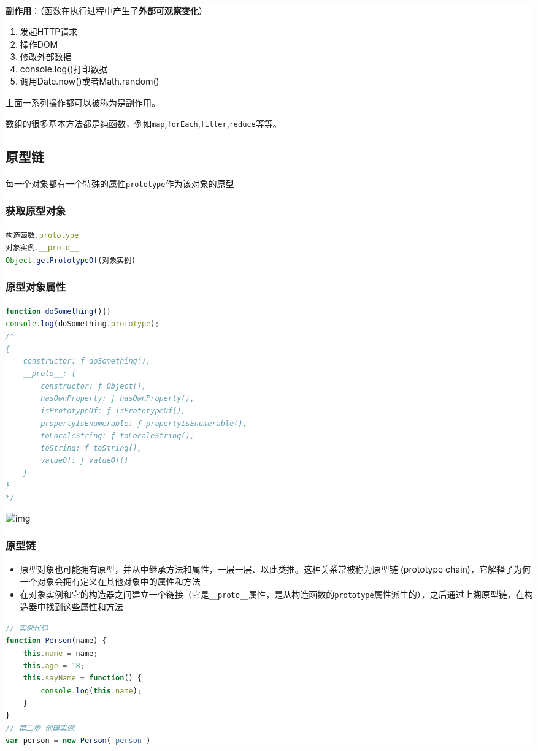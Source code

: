 **副作用**：（函数在执行过程中产生了**外部可观察变化**）

1. 发起HTTP请求
2. 操作DOM
3. 修改外部数据
4. console.log()打印数据
5. 调用Date.now()或者Math.random()

上面一系列操作都可以被称为是副作用。

数组的很多基本方法都是纯函数，例如`map`,`forEach`,`filter`,`reduce`等等。

## 原型链

每一个对象都有一个特殊的属性`prototype`作为该对象的原型

### 获取原型对象

```js
构造函数.prototype
对象实例.__proto__
Object.getPrototypeOf(对象实例)
```

### 原型对象属性

```js
function doSomething(){}
console.log(doSomething.prototype);
/*
{
    constructor: ƒ doSomething(),
    __proto__: {
        constructor: ƒ Object(),
        hasOwnProperty: ƒ hasOwnProperty(),
        isPrototypeOf: ƒ isPrototypeOf(),
        propertyIsEnumerable: ƒ propertyIsEnumerable(),
        toLocaleString: ƒ toLocaleString(),
        toString: ƒ toString(),
        valueOf: ƒ valueOf()
    }
}
*/
```

![img](https://static.vue-js.com/56d87250-725e-11eb-ab90-d9ae814b240d.png)

### 原型链

- 原型对象也可能拥有原型，并从中继承方法和属性，一层一层、以此类推。这种关系常被称为原型链 (prototype chain)，它解释了为何一个对象会拥有定义在其他对象中的属性和方法
- 在对象实例和它的构造器之间建立一个链接（它是`__proto__`属性，是从构造函数的`prototype`属性派生的），之后通过上溯原型链，在构造器中找到这些属性和方法

```js
// 实例代码
function Person(name) {
    this.name = name;
    this.age = 18;
    this.sayName = function() {
        console.log(this.name);
    }
}
// 第二步 创建实例
var person = new Person('person')
```
